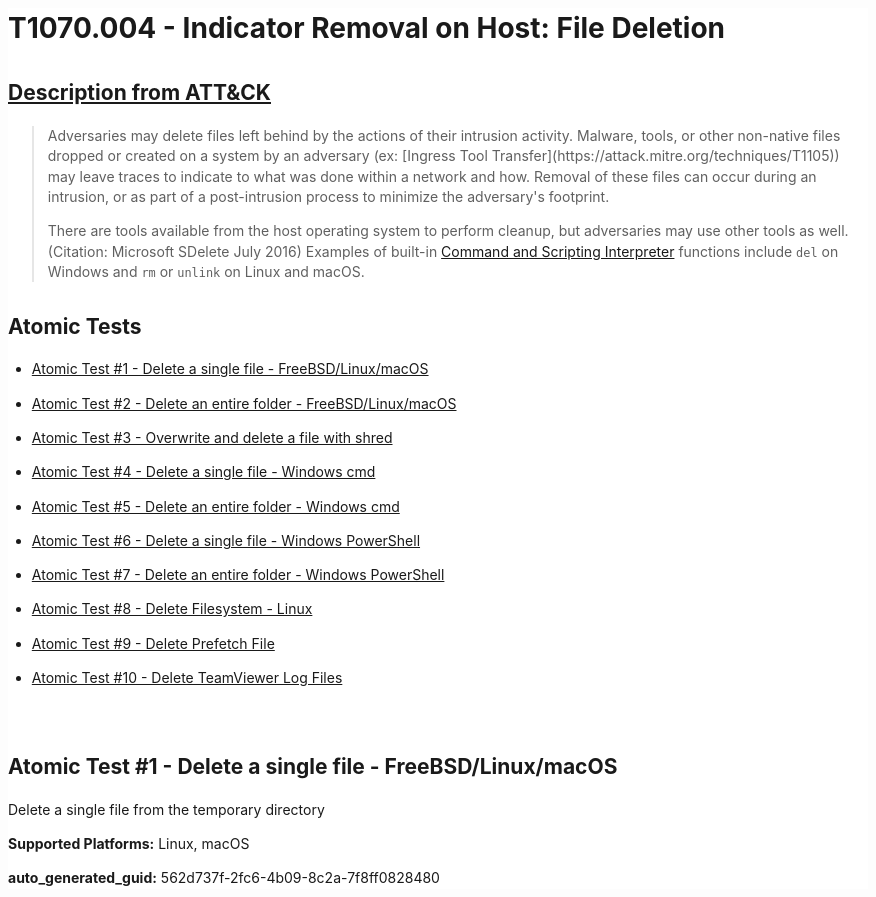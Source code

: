 # T1070.004 - Indicator Removal on Host: File Deletion

## [Description from ATT&CK](https://attack.mitre.org/techniques/T1070/004)

<blockquote>Adversaries may delete files left behind by the actions of their intrusion activity. Malware, tools, or other non-native files dropped or created on a system by an adversary (ex: [Ingress Tool Transfer](https://attack.mitre.org/techniques/T1105)) may leave traces to indicate to what was done within a network and how. Removal of these files can occur during an intrusion, or as part of a post-intrusion process to minimize the adversary's footprint.

There are tools available from the host operating system to perform cleanup, but adversaries may use other tools as well.(Citation: Microsoft SDelete July 2016) Examples of built-in [Command and Scripting Interpreter](https://attack.mitre.org/techniques/T1059) functions include <code>del</code> on Windows and <code>rm</code> or <code>unlink</code> on Linux and macOS.</blockquote>

## Atomic Tests

- [Atomic Test #1 - Delete a single file - FreeBSD/Linux/macOS](#atomic-test-1---delete-a-single-file---freebsdlinuxmacos)

- [Atomic Test #2 - Delete an entire folder - FreeBSD/Linux/macOS](#atomic-test-2---delete-an-entire-folder---freebsdlinuxmacos)

- [Atomic Test #3 - Overwrite and delete a file with shred](#atomic-test-3---overwrite-and-delete-a-file-with-shred)

- [Atomic Test #4 - Delete a single file - Windows cmd](#atomic-test-4---delete-a-single-file---windows-cmd)

- [Atomic Test #5 - Delete an entire folder - Windows cmd](#atomic-test-5---delete-an-entire-folder---windows-cmd)

- [Atomic Test #6 - Delete a single file - Windows PowerShell](#atomic-test-6---delete-a-single-file---windows-powershell)

- [Atomic Test #7 - Delete an entire folder - Windows PowerShell](#atomic-test-7---delete-an-entire-folder---windows-powershell)

- [Atomic Test #8 - Delete Filesystem - Linux](#atomic-test-8---delete-filesystem---linux)

- [Atomic Test #9 - Delete Prefetch File](#atomic-test-9---delete-prefetch-file)

- [Atomic Test #10 - Delete TeamViewer Log Files](#atomic-test-10---delete-teamviewer-log-files)

<br/>

## Atomic Test #1 - Delete a single file - FreeBSD/Linux/macOS

Delete a single file from the temporary directory

**Supported Platforms:** Linux, macOS

**auto_generated_guid:** 562d737f-2fc6-4b09-8c2a-7f8ff0828480
